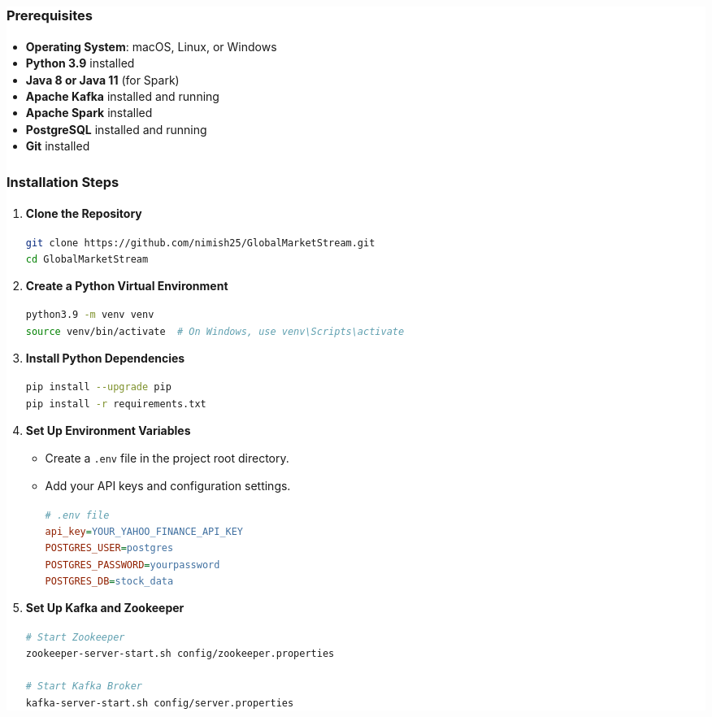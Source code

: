 ### **Prerequisites**

- **Operating System**: macOS, Linux, or Windows
- **Python 3.9** installed
- **Java 8 or Java 11** (for Spark)
- **Apache Kafka** installed and running
- **Apache Spark** installed
- **PostgreSQL** installed and running
- **Git** installed

### **Installation Steps**

1. **Clone the Repository**

   ```bash
   git clone https://github.com/nimish25/GlobalMarketStream.git
   cd GlobalMarketStream
   ```

2. **Create a Python Virtual Environment**

   ```bash
   python3.9 -m venv venv
   source venv/bin/activate  # On Windows, use venv\Scripts\activate
   ```

3. **Install Python Dependencies**

   ```bash
   pip install --upgrade pip
   pip install -r requirements.txt
   ```

4. **Set Up Environment Variables**

   - Create a `.env` file in the project root directory.
   - Add your API keys and configuration settings.

     ```ini
     # .env file
     api_key=YOUR_YAHOO_FINANCE_API_KEY
     POSTGRES_USER=postgres
     POSTGRES_PASSWORD=yourpassword
     POSTGRES_DB=stock_data
     ```

5. **Set Up Kafka and Zookeeper**


    ```bash
    # Start Zookeeper
    zookeeper-server-start.sh config/zookeeper.properties

    # Start Kafka Broker
    kafka-server-start.sh config/server.properties
    ```
